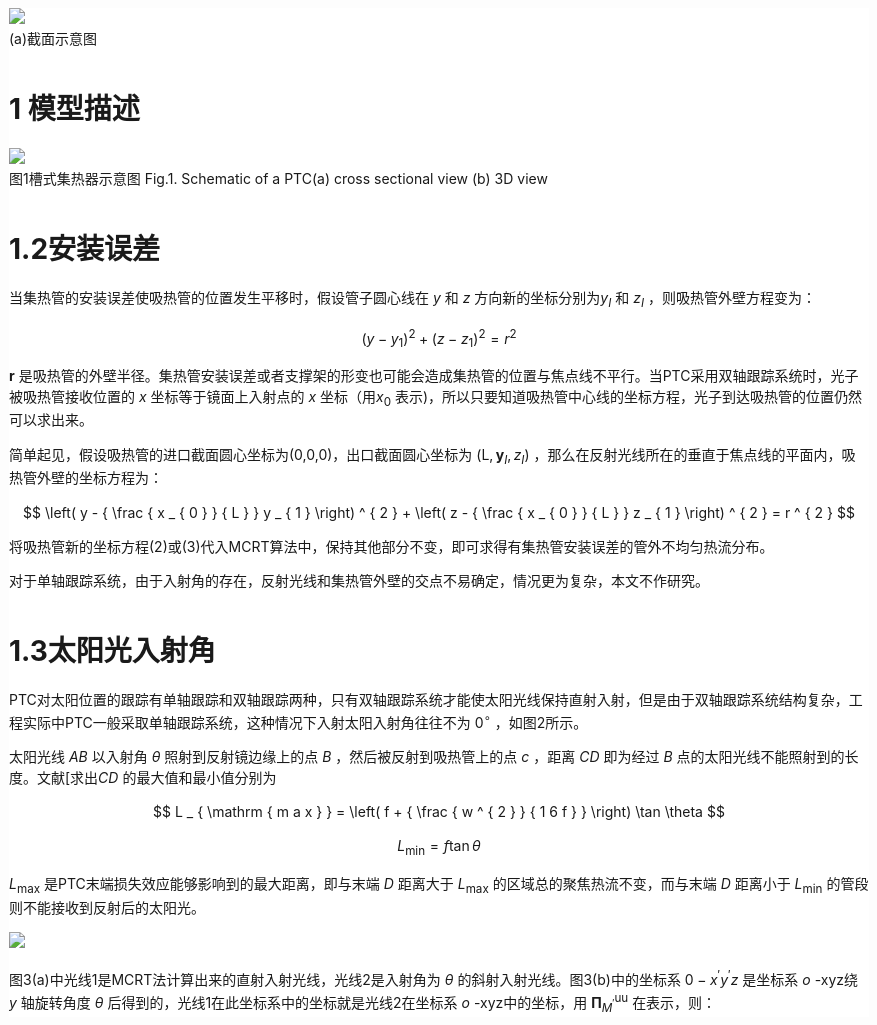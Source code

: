 ![](images/7fd7bc31475e8003d8b25cfdda31c2cd0c0637426926347bc9ce9d5261ba17a6.jpg)  
(a)截面示意图

# 1 模型描述

![](images/1e8371925533813ec757c7e8b8669af41675a928338804a06008b99bc3e54b48.jpg)  
图1槽式集热器示意图 Fig.1. Schematic of a PTC(a) cross sectional view (b) 3D view

# 1.2安装误差

当集热管的安装误差使吸热管的位置发生平移时，假设管子圆心线在 $y$ 和 $z$ 方向新的坐标分别为$y _ { I }$ 和 $z _ { I }$ ，则吸热管外壁方程变为：

$$
\left( y - y _ { 1 } \right) ^ { 2 } + \left( z - z _ { 1 } \right) ^ { 2 } = r ^ { 2 }
$$

$\boldsymbol { r }$ 是吸热管的外壁半径。集热管安装误差或者支撑架的形变也可能会造成集热管的位置与焦点线不平行。当PTC采用双轴跟踪系统时，光子被吸热管接收位置的 $x$ 坐标等于镜面上入射点的 $x$ 坐标（用$x _ { 0 }$ 表示)，所以只要知道吸热管中心线的坐标方程，光子到达吸热管的位置仍然可以求出来。

简单起见，假设吸热管的进口截面圆心坐标为(0,0,0)，出口截面圆心坐标为 $( \mathrm { L } , \boldsymbol { y } _ { I } , z _ { I } )$ ，那么在反射光线所在的垂直于焦点线的平面内，吸热管外壁的坐标方程为：

$$
\left( y - { \frac { x _ { 0 } } { L } } y _ { 1 } \right) ^ { 2 } + \left( z - { \frac { x _ { 0 } } { L } } z _ { 1 } \right) ^ { 2 } = r ^ { 2 }
$$

将吸热管新的坐标方程(2)或(3)代入MCRT算法中，保持其他部分不变，即可求得有集热管安装误差的管外不均匀热流分布。

对于单轴跟踪系统，由于入射角的存在，反射光线和集热管外壁的交点不易确定，情况更为复杂，本文不作研究。

# 1.3太阳光入射角

PTC对太阳位置的跟踪有单轴跟踪和双轴跟踪两种，只有双轴跟踪系统才能使太阳光线保持直射入射，但是由于双轴跟踪系统结构复杂，工程实际中PTC一般采取单轴跟踪系统，这种情况下入射太阳入射角往往不为 $0 ^ { \circ }$ ，如图2所示。

太阳光线 $A B$ 以入射角 $\theta$ 照射到反射镜边缘上的点 $B$ ，然后被反射到吸热管上的点 $c$ ，距离 $C D$ 即为经过 $B$ 点的太阳光线不能照射到的长度。文献[求出$C D$ 的最大值和最小值分别为

$$
L _ { \mathrm { m a x } } = \left( f + { \frac { w ^ { 2 } } { 1 6 f } } \right) \tan \theta
$$

$$
L _ { \mathrm { m i n } } = f \tan \theta
$$

$L _ { \mathrm { m a x } }$ 是PTC末端损失效应能够影响到的最大距离，即与末端 $D$ 距离大于 $L _ { \mathrm { m a x } }$ 的区域总的聚焦热流不变，而与末端 $D$ 距离小于 $L _ { \mathrm { m i n } }$ 的管段则不能接收到反射后的太阳光。

![](images/22aa54d71f308d161b8939a996eec53e08dda648a3e45eb1192e4a2b9e8519e3.jpg)

图3(a)中光线1是MCRT法计算出来的直射入射光线，光线2是入射角为 $\theta$ 的斜射入射光线。图3(b)中的坐标系 $0 { - } x ^ { \prime } y ^ { \prime } z$ 是坐标系 $o$ -xyz绕 $y$ 轴旋转角度 $\theta$ 后得到的，光线1在此坐标系中的坐标就是光线2在坐标系 $o$ -xyz中的坐标，用 $\mathbf { \Pi } _ { M ^ { \prime } } ^ { \mathrm { u u } }$ 在表示，则：
